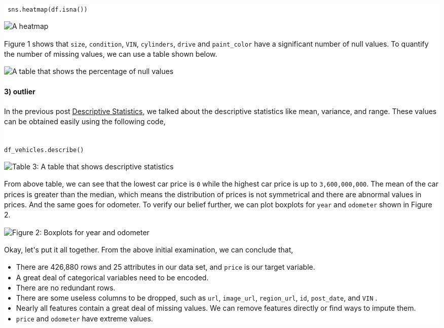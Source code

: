 ```python
 sns.heatmap(df.isna())
```



![A heatmap](/blog/post/images/used-car-heatmap-missing.png "Figure 1: A heatmap for visualising the distribution of null values")



Figure 1 shows that `size`, `condition`, `VIN`, `cylinders`, `drive` and `paint_color` have a significant number of null values. To quantify the number of missing values, we can use a table shown below.



![A table that shows the percentage of null values](/blog/post/images/used-car-missing-table.png "Table 2: A table that shows the percentage of null values")



#### 3) outlier



In the previous post [Descriptive Statistics](/blog/post/descriptive-statistics/), we talked about the descriptive statistics like mean, variance, and range. These values can be obtained easily using the following code,



```python

df_vehicles.describe()

```



![](/blog/post/images/used-car-outliers.png#full "Table 3: A table that shows descriptive statistics")



From above table, we can see that the lowest car price is `0` while the highest car price is up to `3,600,000,000`.  The mean of the car prices is greater than the median, which means the distribution of prices is not symmetrical and there are abnormal values in prices. And the same goes for odometer. To verify our belief further, we can plot boxplots for `year` and `odometer` shown in Figure 2.



![](/blog/post/images/used-car-price-odometer-boxplot.png "Figure 2: Boxplots for year and odometer")



Okay, let's put it all together. From the above initial examination, we can conclude that,

- There are 426,880 rows and 25 attributes in our data set, and `price` is our target variable.
- A great deal of categorical variables need to be encoded.
- There are no redundant rows.
- There are some useless columns to be dropped, such as `url`, `image_url`, `region_url`, `id`, `post_date`, and `VIN` . 
- Nearly all features contain a great deal of missing values. We can remove features directly or find ways to impute them.
-  `price` and  `odometer` have extreme values.
